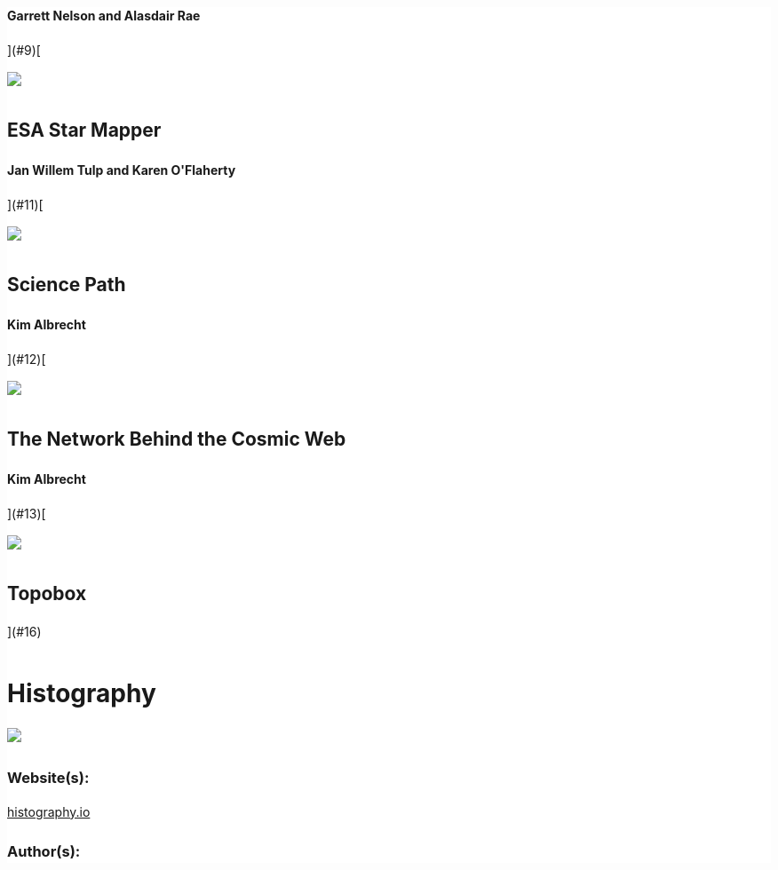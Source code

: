 #### Garrett Nelson and Alasdair Rae



](#9)[

![](images/submissions/13/star-mapper.jpg)

ESA Star Mapper
---------------

#### Jan Willem Tulp and Karen O'Flaherty



](#11)[

![](images/submissions/13/science-path.jpg)

Science Path
------------

#### Kim Albrecht



](#12)[

![](images/submissions/13/cosmic-web.jpg)

The Network Behind the Cosmic Web
---------------------------------

#### Kim Albrecht



](#13)[

![](images/submissions/13/topo-box.jpg)

Topobox
-------



](#16)

Histography
===========

![](images/submissions/13/histography.jpg)

### Website(s):

[histography.io](http://histography.io)  

### Author(s):
